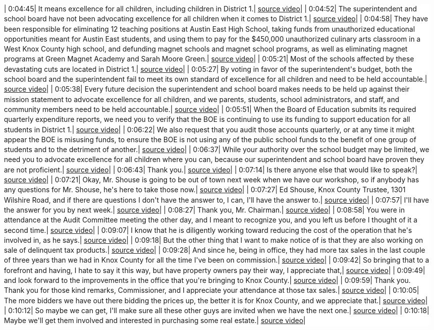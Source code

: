 | 0:04:45| It means excellence for all children, including children in District 1.| [source video](https://archive.org/details/CoComR267180524BudgetPublicHearing?start=285)|
| 0:04:52| The superintendent and school board have not been advocating excellence for all children when it comes to District 1.| [source video](https://archive.org/details/CoComR267180524BudgetPublicHearing?start=292)|
| 0:04:58| They have been responsible for eliminating 12 teaching positions at Austin East High School, taking funds from unauthorized educational opportunities meant for Austin East students, and using them to pay for the $450,000 unauthorized culinary arts classroom in a West Knox County high school, and defunding magnet schools and magnet school programs, as well as eliminating magnet programs at Green Magnet Academy and Sarah Moore Green.| [source video](https://archive.org/details/CoComR267180524BudgetPublicHearing?start=298)|
| 0:05:21| Most of the schools affected by these devastating cuts are located in District 1.| [source video](https://archive.org/details/CoComR267180524BudgetPublicHearing?start=321)|
| 0:05:27| By voting in favor of the superintendent's budget, both the school board and the superintendent fail to meet its own standard of excellence for all children and need to be held accountable.| [source video](https://archive.org/details/CoComR267180524BudgetPublicHearing?start=327)|
| 0:05:38| Every future decision the superintendent and school board makes needs to be held up against their mission statement to advocate excellence for all children, and we parents, students, school administrators, and staff, and community members need to be held accountable.| [source video](https://archive.org/details/CoComR267180524BudgetPublicHearing?start=338)|
| 0:05:51| When the Board of Education submits its required quarterly expenditure reports, we need you to verify that the BOE is continuing to use its funding to support education for all students in District 1.| [source video](https://archive.org/details/CoComR267180524BudgetPublicHearing?start=351)|
| 0:06:22| We also request that you audit those accounts quarterly, or at any time it might appear the BOE is misusing funds, to ensure the BOE is not using any of the public school funds to the benefit of one group of students and to the detriment of another.| [source video](https://archive.org/details/CoComR267180524BudgetPublicHearing?start=382)|
| 0:06:37| While your authority over the school budget may be limited, we need you to advocate excellence for all children where you can, because our superintendent and school board have proven they are not proficient.| [source video](https://archive.org/details/CoComR267180524BudgetPublicHearing?start=397)|
| 0:06:43| Thank you.| [source video](https://archive.org/details/CoComR267180524BudgetPublicHearing?start=403)|
| 0:07:14| Is there anyone else that would like to speak?| [source video](https://archive.org/details/CoComR267180524BudgetPublicHearing?start=434)|
| 0:07:21| Okay, Mr. Shouse is going to be out of town next week when we have our workshop, so if anybody has any questions for Mr. Shouse, he's here to take those now.| [source video](https://archive.org/details/CoComR267180524BudgetPublicHearing?start=441)|
| 0:07:27| Ed Shouse, Knox County Trustee, 1301 Wilshire Road, and if there are questions I don't have the answer to, I can, I'll have the answer to.| [source video](https://archive.org/details/CoComR267180524BudgetPublicHearing?start=447)|
| 0:07:57| I'll have the answer for you by next week.| [source video](https://archive.org/details/CoComR267180524BudgetPublicHearing?start=477)|
| 0:08:27| Thank you, Mr. Chairman.| [source video](https://archive.org/details/CoComR267180524BudgetPublicHearing?start=507)|
| 0:08:58| You were in attendance at the Audit Committee meeting the other day, and I meant to recognize you, and you left us before I thought of it a second time.| [source video](https://archive.org/details/CoComR267180524BudgetPublicHearing?start=538)|
| 0:09:07| I know that he is diligently working toward reducing the cost of the operation that he's involved in, as he says.| [source video](https://archive.org/details/CoComR267180524BudgetPublicHearing?start=547)|
| 0:09:18| But the other thing that I want to make notice of is that they are also working on sale of delinquent tax products.| [source video](https://archive.org/details/CoComR267180524BudgetPublicHearing?start=558)|
| 0:09:28| And since he, being in office, they had more tax sales in the last couple of three years than we had in Knox County for all the time I've been on commission.| [source video](https://archive.org/details/CoComR267180524BudgetPublicHearing?start=568)|
| 0:09:42| So bringing that to a forefront and having, I hate to say it this way, but have property owners pay their way, I appreciate that,| [source video](https://archive.org/details/CoComR267180524BudgetPublicHearing?start=582)|
| 0:09:49| and look forward to the improvements in the office that you're bringing to Knox County.| [source video](https://archive.org/details/CoComR267180524BudgetPublicHearing?start=589)|
| 0:09:59| Thank you. Thank you for those kind remarks, Commissioner, and I appreciate your attendance at those tax sales.| [source video](https://archive.org/details/CoComR267180524BudgetPublicHearing?start=599)|
| 0:10:05| The more bidders we have out there bidding the prices up, the better it is for Knox County, and we appreciate that.| [source video](https://archive.org/details/CoComR267180524BudgetPublicHearing?start=605)|
| 0:10:12| So maybe we can get, I'll make sure all these other guys are invited when we have the next one.| [source video](https://archive.org/details/CoComR267180524BudgetPublicHearing?start=612)|
| 0:10:18| Maybe we'll get them involved and interested in purchasing some real estate.| [source video](https://archive.org/details/CoComR267180524BudgetPublicHearing?start=618)|